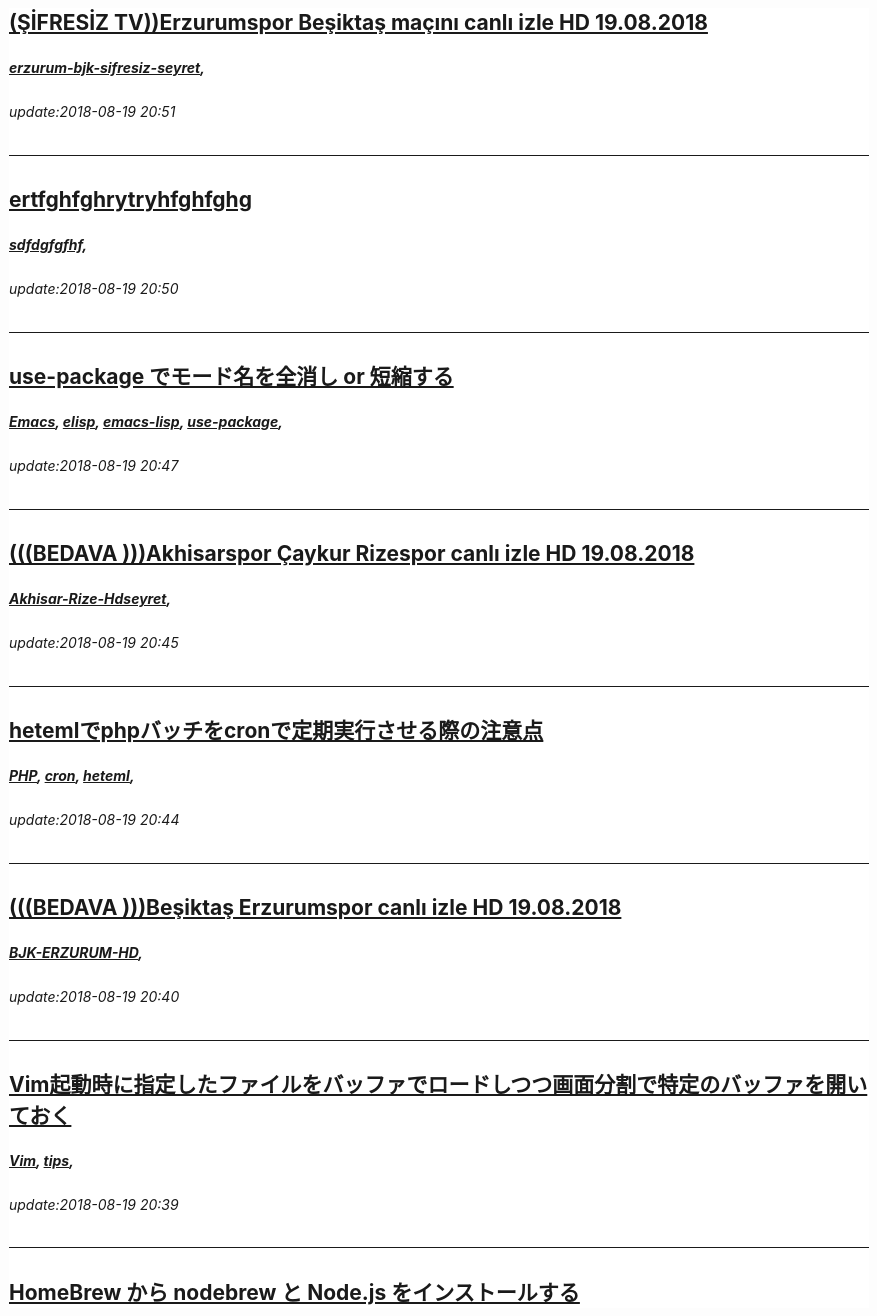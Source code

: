 ## [(ŞİFRESİZ TV))Erzurumspor Beşiktaş maçını canlı izle HD 19.08.2018](https://qiita.com/veketea/items/b99293db7f27d340d6d2)
##### [erzurum-bjk-sifresiz-seyret](https://qiita.com/tags/erzurum-bjk-sifresiz-seyret), 
###### update:2018-08-19 20:51
---
## [ertfghfghrytryhfghfghg](https://qiita.com/szdfrtertretretr/items/cf496d31ebde11a2d2fe)
##### [sdfdgfgfhf](https://qiita.com/tags/sdfdgfgfhf), 
###### update:2018-08-19 20:50
---
## [use-package でモード名を全消し or 短縮する](https://qiita.com/gnrr/items/063ea0a0c9634e5b4601)
##### [Emacs](https://qiita.com/tags/Emacs), [elisp](https://qiita.com/tags/elisp), [emacs-lisp](https://qiita.com/tags/emacs-lisp), [use-package](https://qiita.com/tags/use-package), 
###### update:2018-08-19 20:47
---
## [(((BEDAVA )))Akhisarspor Çaykur Rizespor canlı izle HD 19.08.2018](https://qiita.com/scarmote/items/ba176d884423f1bc5555)
##### [Akhisar-Rize-Hdseyret](https://qiita.com/tags/Akhisar-Rize-Hdseyret), 
###### update:2018-08-19 20:45
---
## [hetemlでphpバッチをcronで定期実行させる際の注意点](https://qiita.com/_shogo_/items/896cb1d710c544e78033)
##### [PHP](https://qiita.com/tags/PHP), [cron](https://qiita.com/tags/cron), [heteml](https://qiita.com/tags/heteml), 
###### update:2018-08-19 20:44
---
## [(((BEDAVA )))Beşiktaş Erzurumspor canlı izle HD 19.08.2018](https://qiita.com/malatyafb/items/b5745b81d3fa80873d72)
##### [BJK-ERZURUM-HD](https://qiita.com/tags/BJK-ERZURUM-HD), 
###### update:2018-08-19 20:40
---
## [Vim起動時に指定したファイルをバッファでロードしつつ画面分割で特定のバッファを開いておく](https://qiita.com/imaizume/items/4f357f5509b38bf6e2a3)
##### [Vim](https://qiita.com/tags/Vim), [tips](https://qiita.com/tags/tips), 
###### update:2018-08-19 20:39
---
## [HomeBrew から nodebrew と Node.js をインストールする](https://qiita.com/silverskyvicto/items/1c0995e9b062cbf04134)